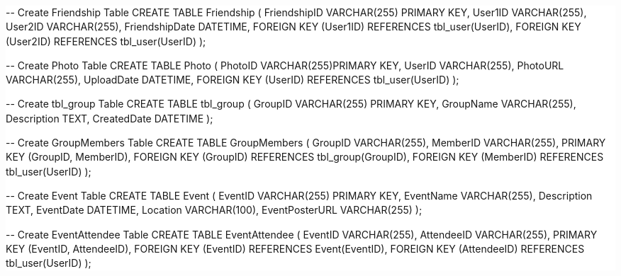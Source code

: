 
-- Create Friendship Table
CREATE TABLE Friendship (
FriendshipID VARCHAR(255) PRIMARY KEY,
User1ID VARCHAR(255),
User2ID VARCHAR(255),
FriendshipDate DATETIME,
FOREIGN KEY (User1ID) REFERENCES tbl_user(UserID),
FOREIGN KEY (User2ID) REFERENCES tbl_user(UserID)
);

-- Create Photo Table
CREATE TABLE Photo (
PhotoID VARCHAR(255)PRIMARY KEY,
UserID VARCHAR(255),
PhotoURL VARCHAR(255),
UploadDate DATETIME,
FOREIGN KEY (UserID) REFERENCES tbl_user(UserID)
);

-- Create tbl_group Table
CREATE TABLE tbl_group (
GroupID VARCHAR(255) PRIMARY KEY,
GroupName VARCHAR(255),
Description TEXT,
CreatedDate DATETIME
);

-- Create GroupMembers Table
CREATE TABLE GroupMembers (
GroupID VARCHAR(255),
MemberID VARCHAR(255),
PRIMARY KEY (GroupID, MemberID),
FOREIGN KEY (GroupID) REFERENCES tbl_group(GroupID),
FOREIGN KEY (MemberID) REFERENCES tbl_user(UserID)
);

-- Create Event Table
CREATE TABLE Event (
EventID VARCHAR(255) PRIMARY KEY,
EventName VARCHAR(255),
Description TEXT,
EventDate DATETIME,
Location VARCHAR(100),
EventPosterURL VARCHAR(255)
);

-- Create EventAttendee Table
CREATE TABLE EventAttendee (
EventID VARCHAR(255),
AttendeeID VARCHAR(255),
PRIMARY KEY (EventID, AttendeeID),
FOREIGN KEY (EventID) REFERENCES Event(EventID),
FOREIGN KEY (AttendeeID) REFERENCES tbl_user(UserID)
);
